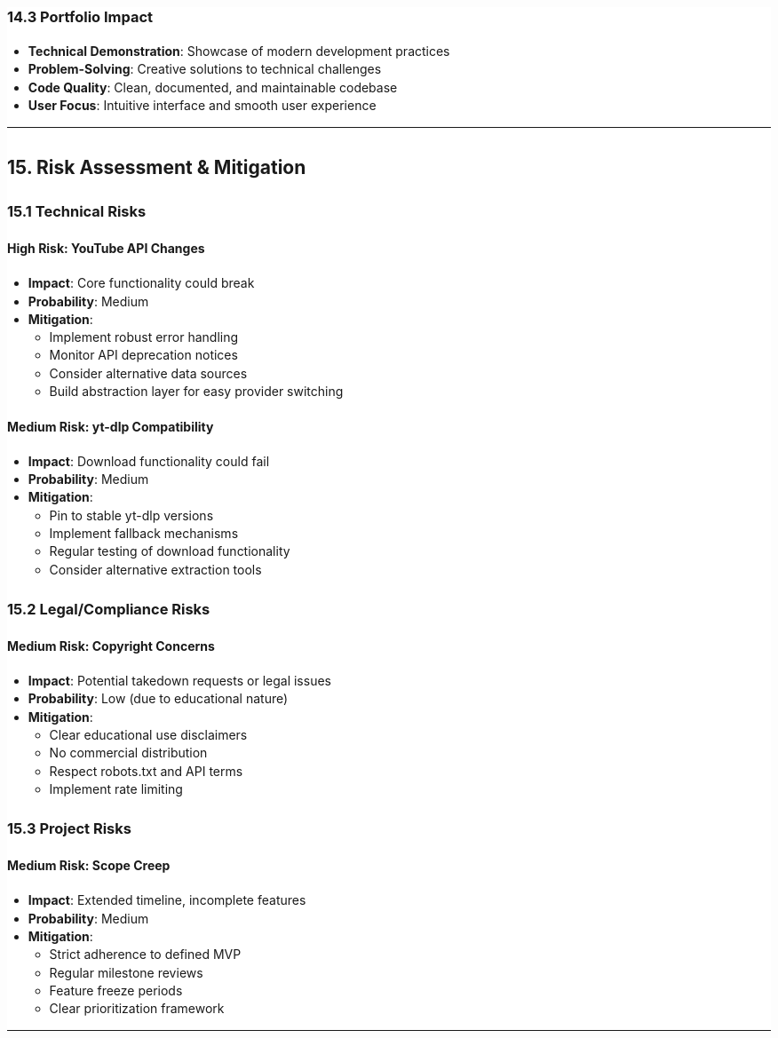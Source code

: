 ### 14.3 Portfolio Impact
- **Technical Demonstration**: Showcase of modern development practices
- **Problem-Solving**: Creative solutions to technical challenges
- **Code Quality**: Clean, documented, and maintainable codebase
- **User Focus**: Intuitive interface and smooth user experience

---

## 15. Risk Assessment & Mitigation

### 15.1 Technical Risks

#### High Risk: YouTube API Changes
- **Impact**: Core functionality could break
- **Probability**: Medium
- **Mitigation**: 
  - Implement robust error handling
  - Monitor API deprecation notices
  - Consider alternative data sources
  - Build abstraction layer for easy provider switching

#### Medium Risk: yt-dlp Compatibility
- **Impact**: Download functionality could fail
- **Probability**: Medium
- **Mitigation**:
  - Pin to stable yt-dlp versions
  - Implement fallback mechanisms
  - Regular testing of download functionality
  - Consider alternative extraction tools

### 15.2 Legal/Compliance Risks

#### Medium Risk: Copyright Concerns
- **Impact**: Potential takedown requests or legal issues
- **Probability**: Low (due to educational nature)
- **Mitigation**:
  - Clear educational use disclaimers
  - No commercial distribution
  - Respect robots.txt and API terms
  - Implement rate limiting

### 15.3 Project Risks

#### Medium Risk: Scope Creep
- **Impact**: Extended timeline, incomplete features
- **Probability**: Medium
- **Mitigation**:
  - Strict adherence to defined MVP
  - Regular milestone reviews
  - Feature freeze periods
  - Clear prioritization framework

---